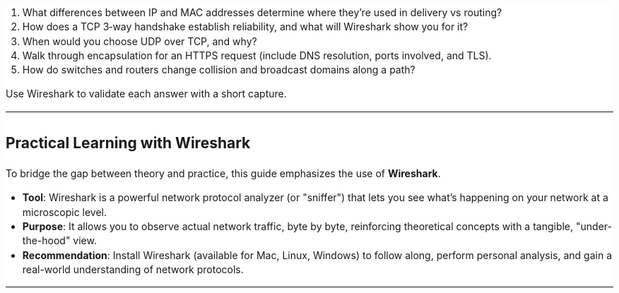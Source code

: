 1) What differences between IP and MAC addresses determine where they’re used in delivery vs routing?
2) How does a TCP 3‑way handshake establish reliability, and what will Wireshark show you for it?
3) When would you choose UDP over TCP, and why?
4) Walk through encapsulation for an HTTPS request (include DNS resolution, ports involved, and TLS).
5) How do switches and routers change collision and broadcast domains along a path?

Use Wireshark to validate each answer with a short capture.

---

## Practical Learning with Wireshark

To bridge the gap between theory and practice, this guide emphasizes the use of **Wireshark**.

- **Tool**: Wireshark is a powerful network protocol analyzer (or "sniffer") that lets you see what’s happening on your network at a microscopic level.
- **Purpose**: It allows you to observe actual network traffic, byte by byte, reinforcing theoretical concepts with a tangible, "under-the-hood" view.
- **Recommendation**: Install Wireshark (available for Mac, Linux, Windows) to follow along, perform personal analysis, and gain a real-world understanding of network protocols.

---
